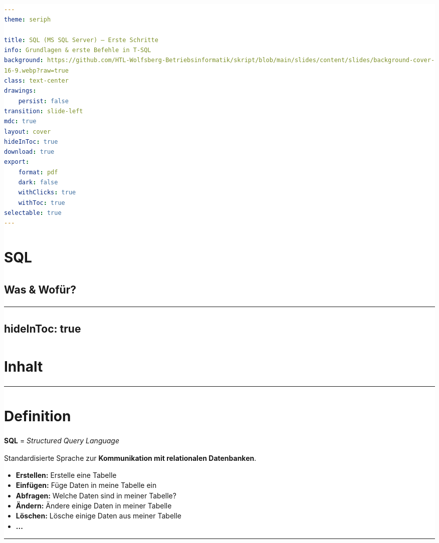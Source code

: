 ```yaml
---
theme: seriph

title: SQL (MS SQL Server) – Erste Schritte
info: Grundlagen & erste Befehle in T-SQL
background: https://github.com/HTL-Wolfsberg-Betriebsinformatik/skript/blob/main/slides/content/slides/background-cover-16-9.webp?raw=true
class: text-center
drawings:
    persist: false
transition: slide-left
mdc: true
layout: cover
hideInToc: true
download: true
export:
    format: pdf
    dark: false
    withClicks: true
    withToc: true
selectable: true
---
```


# SQL

## Was & Wofür?

---
hideInToc: true
---

# Inhalt

<Toc minDepth="1" maxDepth="1" />

---

# Definition

**SQL** = *Structured Query Language*

Standardisierte Sprache zur **Kommunikation mit relationalen Datenbanken**.

- **Erstellen:** Erstelle eine Tabelle
- **Einfügen:** Füge Daten in meine Tabelle ein
- **Abfragen:** Welche Daten sind in meiner Tabelle?
- **Ändern:** Ändere einige Daten in meiner Tabelle 
- **Löschen:** Lösche einige Daten aus meiner Tabelle  
- **...**

---